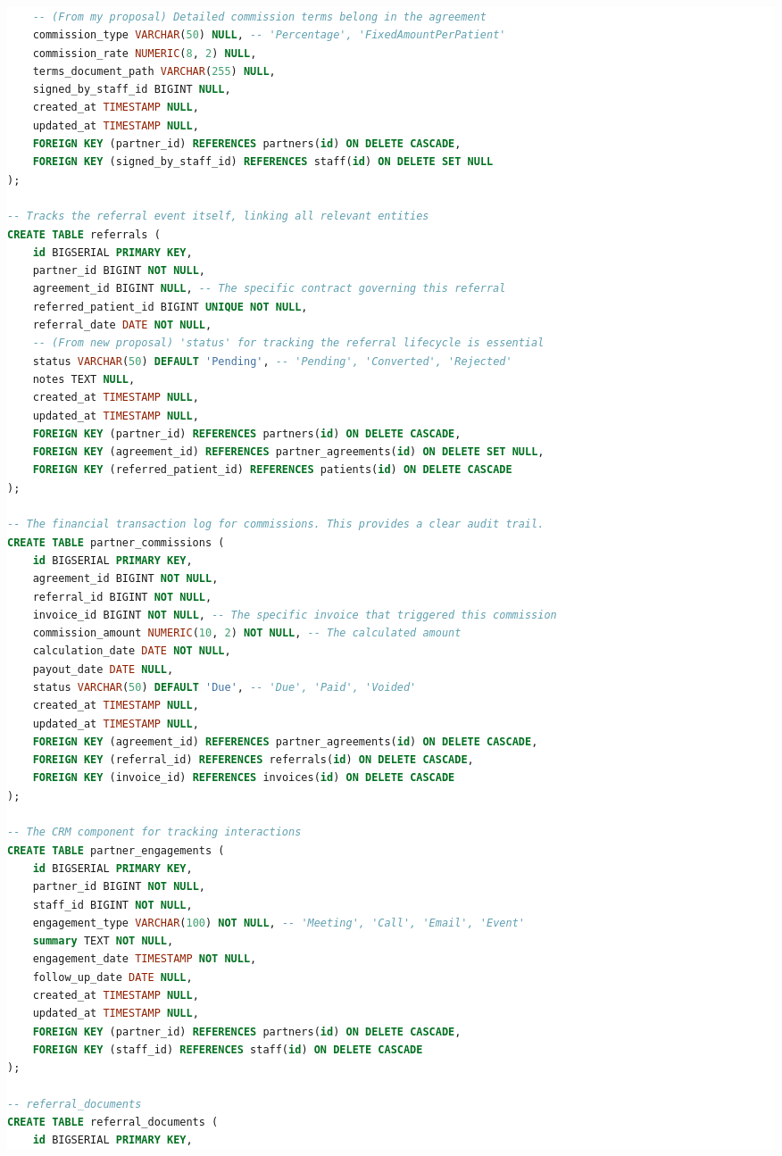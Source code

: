 ```sql
    -- (From my proposal) Detailed commission terms belong in the agreement
    commission_type VARCHAR(50) NULL, -- 'Percentage', 'FixedAmountPerPatient'
    commission_rate NUMERIC(8, 2) NULL,
    terms_document_path VARCHAR(255) NULL,
    signed_by_staff_id BIGINT NULL,
    created_at TIMESTAMP NULL,
    updated_at TIMESTAMP NULL,
    FOREIGN KEY (partner_id) REFERENCES partners(id) ON DELETE CASCADE,
    FOREIGN KEY (signed_by_staff_id) REFERENCES staff(id) ON DELETE SET NULL
);

-- Tracks the referral event itself, linking all relevant entities
CREATE TABLE referrals (
    id BIGSERIAL PRIMARY KEY,
    partner_id BIGINT NOT NULL,
    agreement_id BIGINT NULL, -- The specific contract governing this referral
    referred_patient_id BIGINT UNIQUE NOT NULL,
    referral_date DATE NOT NULL,
    -- (From new proposal) 'status' for tracking the referral lifecycle is essential
    status VARCHAR(50) DEFAULT 'Pending', -- 'Pending', 'Converted', 'Rejected'
    notes TEXT NULL,
    created_at TIMESTAMP NULL,
    updated_at TIMESTAMP NULL,
    FOREIGN KEY (partner_id) REFERENCES partners(id) ON DELETE CASCADE,
    FOREIGN KEY (agreement_id) REFERENCES partner_agreements(id) ON DELETE SET NULL,
    FOREIGN KEY (referred_patient_id) REFERENCES patients(id) ON DELETE CASCADE
);

-- The financial transaction log for commissions. This provides a clear audit trail.
CREATE TABLE partner_commissions (
    id BIGSERIAL PRIMARY KEY,
    agreement_id BIGINT NOT NULL,
    referral_id BIGINT NOT NULL,
    invoice_id BIGINT NOT NULL, -- The specific invoice that triggered this commission
    commission_amount NUMERIC(10, 2) NOT NULL, -- The calculated amount
    calculation_date DATE NOT NULL,
    payout_date DATE NULL,
    status VARCHAR(50) DEFAULT 'Due', -- 'Due', 'Paid', 'Voided'
    created_at TIMESTAMP NULL,
    updated_at TIMESTAMP NULL,
    FOREIGN KEY (agreement_id) REFERENCES partner_agreements(id) ON DELETE CASCADE,
    FOREIGN KEY (referral_id) REFERENCES referrals(id) ON DELETE CASCADE,
    FOREIGN KEY (invoice_id) REFERENCES invoices(id) ON DELETE CASCADE
);

-- The CRM component for tracking interactions
CREATE TABLE partner_engagements (
    id BIGSERIAL PRIMARY KEY,
    partner_id BIGINT NOT NULL,
    staff_id BIGINT NOT NULL,
    engagement_type VARCHAR(100) NOT NULL, -- 'Meeting', 'Call', 'Email', 'Event'
    summary TEXT NOT NULL,
    engagement_date TIMESTAMP NOT NULL,
    follow_up_date DATE NULL,
    created_at TIMESTAMP NULL,
    updated_at TIMESTAMP NULL,
    FOREIGN KEY (partner_id) REFERENCES partners(id) ON DELETE CASCADE,
    FOREIGN KEY (staff_id) REFERENCES staff(id) ON DELETE CASCADE
);

-- referral_documents
CREATE TABLE referral_documents (
    id BIGSERIAL PRIMARY KEY,
```